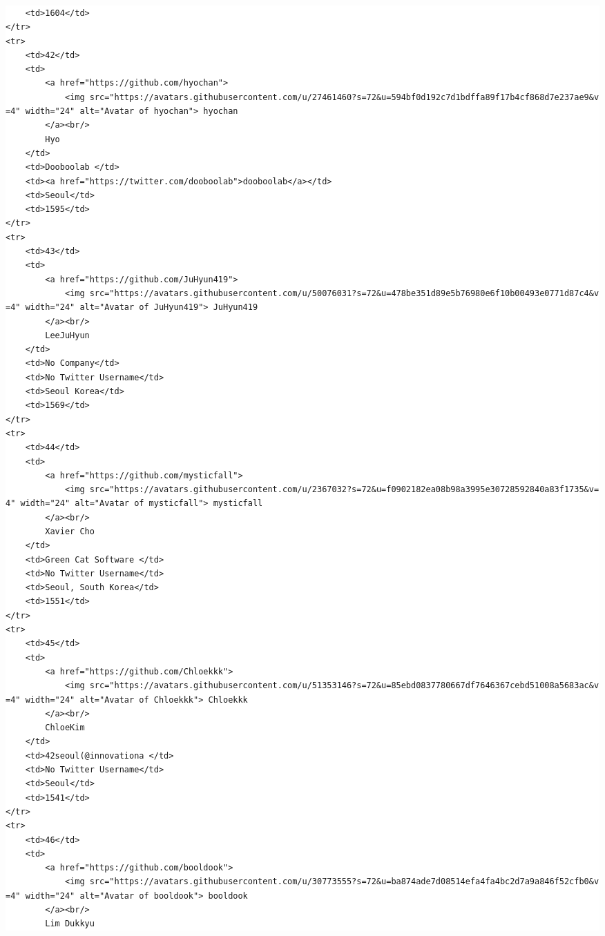 		<td>1604</td>
	</tr>
	<tr>
		<td>42</td>
		<td>
			<a href="https://github.com/hyochan">
				<img src="https://avatars.githubusercontent.com/u/27461460?s=72&u=594bf0d192c7d1bdffa89f17b4cf868d7e237ae9&v=4" width="24" alt="Avatar of hyochan"> hyochan
			</a><br/>
			Hyo
		</td>
		<td>Dooboolab </td>
		<td><a href="https://twitter.com/dooboolab">dooboolab</a></td>
		<td>Seoul</td>
		<td>1595</td>
	</tr>
	<tr>
		<td>43</td>
		<td>
			<a href="https://github.com/JuHyun419">
				<img src="https://avatars.githubusercontent.com/u/50076031?s=72&u=478be351d89e5b76980e6f10b00493e0771d87c4&v=4" width="24" alt="Avatar of JuHyun419"> JuHyun419
			</a><br/>
			LeeJuHyun
		</td>
		<td>No Company</td>
		<td>No Twitter Username</td>
		<td>Seoul Korea</td>
		<td>1569</td>
	</tr>
	<tr>
		<td>44</td>
		<td>
			<a href="https://github.com/mysticfall">
				<img src="https://avatars.githubusercontent.com/u/2367032?s=72&u=f0902182ea08b98a3995e30728592840a83f1735&v=4" width="24" alt="Avatar of mysticfall"> mysticfall
			</a><br/>
			Xavier Cho
		</td>
		<td>Green Cat Software </td>
		<td>No Twitter Username</td>
		<td>Seoul, South Korea</td>
		<td>1551</td>
	</tr>
	<tr>
		<td>45</td>
		<td>
			<a href="https://github.com/Chloekkk">
				<img src="https://avatars.githubusercontent.com/u/51353146?s=72&u=85ebd0837780667df7646367cebd51008a5683ac&v=4" width="24" alt="Avatar of Chloekkk"> Chloekkk
			</a><br/>
			ChloeKim
		</td>
		<td>42seoul(@innovationa </td>
		<td>No Twitter Username</td>
		<td>Seoul</td>
		<td>1541</td>
	</tr>
	<tr>
		<td>46</td>
		<td>
			<a href="https://github.com/booldook">
				<img src="https://avatars.githubusercontent.com/u/30773555?s=72&u=ba874ade7d08514efa4fa4bc2d7a9a846f52cfb0&v=4" width="24" alt="Avatar of booldook"> booldook
			</a><br/>
			Lim Dukkyu
